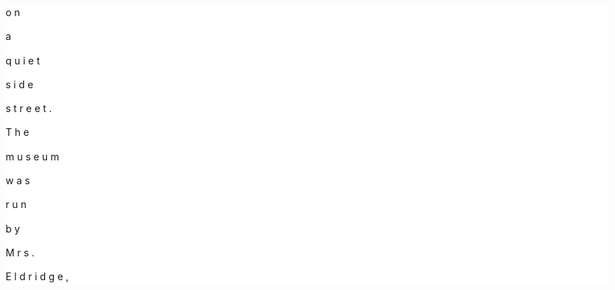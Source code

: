 o
n
 
a
 
q
u
i
e
t
 
s
i
d
e
 
s
t
r
e
e
t
.
 
T
h
e
 
m
u
s
e
u
m
 
w
a
s
 
r
u
n
 
b
y
 
M
r
s
.
 
E
l
d
r
i
d
g
e
,
 